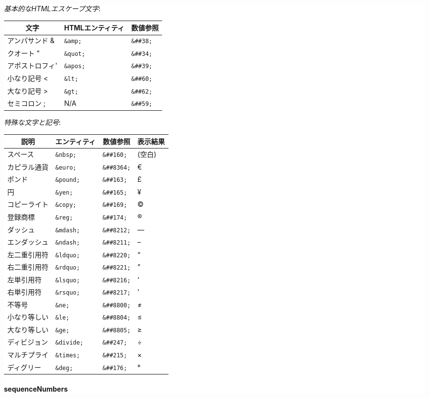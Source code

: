 *基本的なHTMLエスケープ文字*:

| 文字          | HTMLエンティティ | 数値参照   |
|---------------|------------------|------------|
| アンパサンド & | `&amp;`          | `&##38;`    |
| クオート "    | `&quot;`         | `&##34;`    |
| アポストロフィ' | `&apos;`        | `&##39;`    |
| 小なり記号 <  | `&lt;`           | `&##60;`    |
| 大なり記号 >  | `&gt;`           | `&##62;`    |
| セミコロン ;  | N/A              | `&##59;`    |

*特殊な文字と記号*:

| 説明       | エンティティ    | 数値参照   | 表示結果 |
|------------|----------------|------------|----------|
| スペース   | `&nbsp;`       | `&##160;`   | (空白)   |
| カピラル通貨 | `&euro;`       | `&##8364;`  | €        |
| ポンド     | `&pound;`      | `&##163;`   | £        |
| 円         | `&yen;`        | `&##165;`   | ¥        |
| コピーライト | `&copy;`      | `&##169;`   | ©        |
| 登録商標   | `&reg;`        | `&##174;`   | ®        |
| ダッシュ   | `&mdash;`      | `&##8212;`  | —        |
| エンダッシュ | `&ndash;`     | `&##8211;`  | –        |
| 左二重引用符 | `&ldquo;`     | `&##8220;`  | “        |
| 右二重引用符 | `&rdquo;`     | `&##8221;`  | ”        |
| 左単引用符 | `&lsquo;`      | `&##8216;`  | ‘        |
| 右単引用符 | `&rsquo;`      | `&##8217;`  | ’        |
| 不等号     | `&ne;`         | `&##8800;`  | ≠        |
| 小なり等しい | `&le;`        | `&##8804;`  | ≤        |
| 大なり等しい | `&ge;`        | `&##8805;`  | ≥        |
| ディビジョン | `&divide;`    | `&##247;`   | ÷        |
| マルチプライ | `&times;`     | `&##215;`   | ×        |
| ディグリー | `&deg;`        | `&##176;`   | °        |

#### sequenceNumbers
